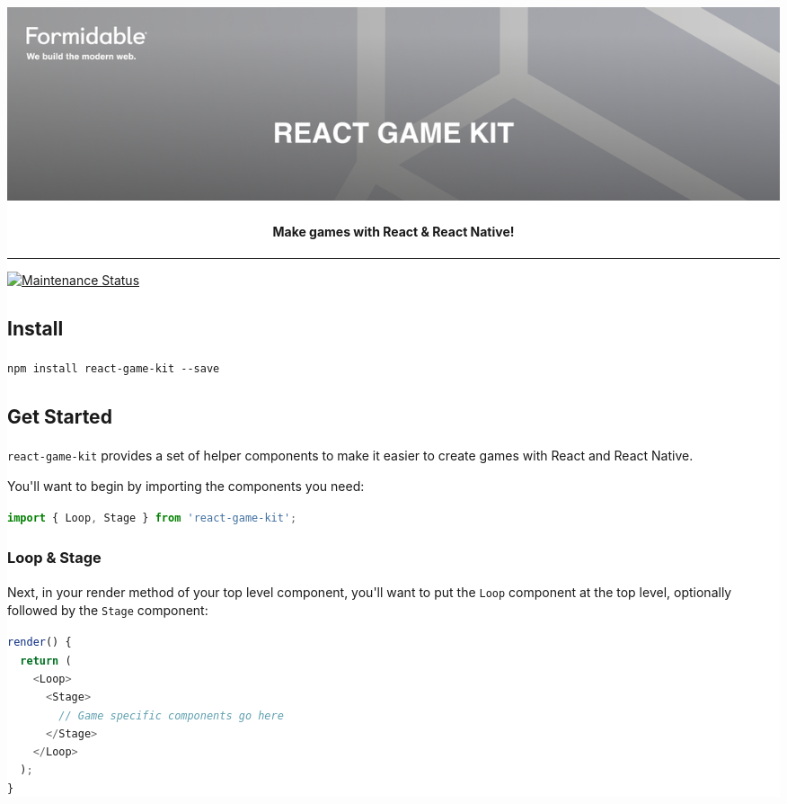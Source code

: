 <a href="https://formidable.com/open-source/" target="_blank">
  <img alt="React Game Kit — Formidable, We build the modern web" src="./react-game-kit-Hero.png" />
</a>

<h4 align="center">
  Make games with React & React Native!
</h4>

***

[![Maintenance Status][maintenance-image]](#maintenance-status)






## Install

`npm install react-game-kit --save`

## Get Started

`react-game-kit` provides a set of helper components to make it easier to create games with React and React Native.

You'll want to begin by importing the components you need:

```js
import { Loop, Stage } from 'react-game-kit';
```

### Loop & Stage

Next, in your render method of your top level component, you'll want to put the `Loop` component at the top level, optionally followed by the `Stage` component:

```js
render() {
  return (
    <Loop>
      <Stage>
        // Game specific components go here
      </Stage>
    </Loop>
  );
}
```


[maintenance-image]: https://img.shields.io/badge/maintenance-archived-red.svg